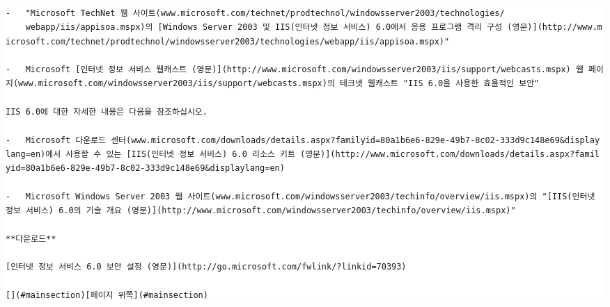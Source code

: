 ```
-   "Microsoft TechNet 웹 사이트(www.microsoft.com/technet/prodtechnol/windowsserver2003/technologies/  
    webapp/iis/appisoa.mspx)의 [Windows Server 2003 및 IIS(인터넷 정보 서비스) 6.0에서 응용 프로그램 격리 구성 (영문)](http://www.microsoft.com/technet/prodtechnol/windowsserver2003/technologies/webapp/iis/appisoa.mspx)"
  
-   Microsoft [인터넷 정보 서비스 웹캐스트 (영문)](http://www.microsoft.com/windowsserver2003/iis/support/webcasts.mspx) 웹 페이지(www.microsoft.com/windowsserver2003/iis/support/webcasts.mspx)의 테크넷 웹캐스트 "IIS 6.0을 사용한 효율적인 보안"
  
IIS 6.0에 대한 자세한 내용은 다음을 참조하십시오.
  
-   Microsoft 다운로드 센터(www.microsoft.com/downloads/details.aspx?familyid=80a1b6e6-829e-49b7-8c02-333d9c148e69&displaylang=en)에서 사용할 수 있는 [IIS(인터넷 정보 서비스) 6.0 리소스 키트 (영문)](http://www.microsoft.com/downloads/details.aspx?familyid=80a1b6e6-829e-49b7-8c02-333d9c148e69&displaylang=en)
  
-   Microsoft Windows Server 2003 웹 사이트(www.microsoft.com/windowsserver2003/techinfo/overview/iis.mspx)의 "[IIS(인터넷 정보 서비스) 6.0의 기술 개요 (영문)](http://www.microsoft.com/windowsserver2003/techinfo/overview/iis.mspx)"
  
**다운로드**
  
[인터넷 정보 서비스 6.0 보안 설정 (영문)](http://go.microsoft.com/fwlink/?linkid=70393)
  
[](#mainsection)[페이지 위쪽](#mainsection)
